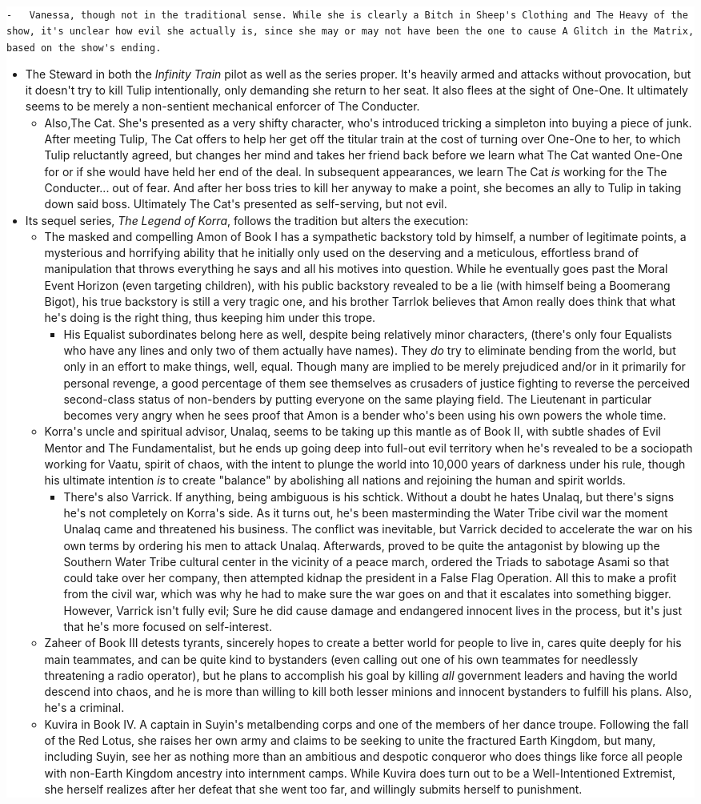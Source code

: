     -   Vanessa, though not in the traditional sense. While she is clearly a Bitch in Sheep's Clothing and The Heavy of the show, it's unclear how evil she actually is, since she may or may not have been the one to cause A Glitch in the Matrix, based on the show's ending.
-   The Steward in both the _Infinity Train_ pilot as well as the series proper. It's heavily armed and attacks without provocation, but it doesn't try to kill Tulip intentionally, only demanding she return to her seat. It also flees at the sight of One-One. It ultimately seems to be merely a non-sentient mechanical enforcer of The Conducter.
    -   Also,The Cat. She's presented as a very shifty character, who's introduced tricking a simpleton into buying a piece of junk. After meeting Tulip, The Cat offers to help her get off the titular train at the cost of turning over One-One to her, to which Tulip reluctantly agreed, but changes her mind and takes her friend back before we learn what The Cat wanted One-One for or if she would have held her end of the deal. In subsequent appearances, we learn The Cat _is_ working for the The Conducter... out of fear. And after her boss tries to kill her anyway to make a point, she becomes an ally to Tulip in taking down said boss. Ultimately The Cat's presented as self-serving, but not evil.
-   Its sequel series, _The Legend of Korra_, follows the tradition but alters the execution:
    -   The masked and compelling Amon of Book I has a sympathetic backstory told by himself, a number of legitimate points, a mysterious and horrifying ability that he initially only used on the deserving and a meticulous, effortless brand of manipulation that throws everything he says and all his motives into question. While he eventually goes past the Moral Event Horizon (even targeting children), with his public backstory revealed to be a lie (with himself being a Boomerang Bigot), his true backstory is still a very tragic one, and his brother Tarrlok believes that Amon really does think that what he's doing is the right thing, thus keeping him under this trope.
        -   His Equalist subordinates belong here as well, despite being relatively minor characters, (there's only four Equalists who have any lines and only two of them actually have names). They _do_ try to eliminate bending from the world, but only in an effort to make things, well, equal. Though many are implied to be merely prejudiced and/or in it primarily for personal revenge, a good percentage of them see themselves as crusaders of justice fighting to reverse the perceived second-class status of non-benders by putting everyone on the same playing field. The Lieutenant in particular becomes very angry when he sees proof that Amon is a bender who's been using his own powers the whole time.
    -   Korra's uncle and spiritual advisor, Unalaq, seems to be taking up this mantle as of Book II, with subtle shades of Evil Mentor and The Fundamentalist, but he ends up going deep into full-out evil territory when he's revealed to be a sociopath working for Vaatu, spirit of chaos, with the intent to plunge the world into 10,000 years of darkness under his rule, though his ultimate intention _is_ to create "balance" by abolishing all nations and rejoining the human and spirit worlds.
        -   There's also Varrick. If anything, being ambiguous is his schtick. Without a doubt he hates Unalaq, but there's signs he's not completely on Korra's side. As it turns out, he's been masterminding the Water Tribe civil war the moment Unalaq came and threatened his business. The conflict was inevitable, but Varrick decided to accelerate the war on his own terms by ordering his men to attack Unalaq. Afterwards, proved to be quite the antagonist by blowing up the Southern Water Tribe cultural center in the vicinity of a peace march, ordered the Triads to sabotage Asami so that could take over her company, then attempted kidnap the president in a False Flag Operation. All this to make a profit from the civil war, which was why he had to make sure the war goes on and that it escalates into something bigger. However, Varrick isn't fully evil; Sure he did cause damage and endangered innocent lives in the process, but it's just that he's more focused on self-interest.
    -   Zaheer of Book III detests tyrants, sincerely hopes to create a better world for people to live in, cares quite deeply for his main teammates, and can be quite kind to bystanders (even calling out one of his own teammates for needlessly threatening a radio operator), but he plans to accomplish his goal by killing _all_ government leaders and having the world descend into chaos, and he is more than willing to kill both lesser minions and innocent bystanders to fulfill his plans. Also, he's a criminal.
    -   Kuvira in Book IV. A captain in Suyin's metalbending corps and one of the members of her dance troupe. Following the fall of the Red Lotus, she raises her own army and claims to be seeking to unite the fractured Earth Kingdom, but many, including Suyin, see her as nothing more than an ambitious and despotic conqueror who does things like force all people with non-Earth Kingdom ancestry into internment camps. While Kuvira does turn out to be a Well-Intentioned Extremist, she herself realizes after her defeat that she went too far, and willingly submits herself to punishment.